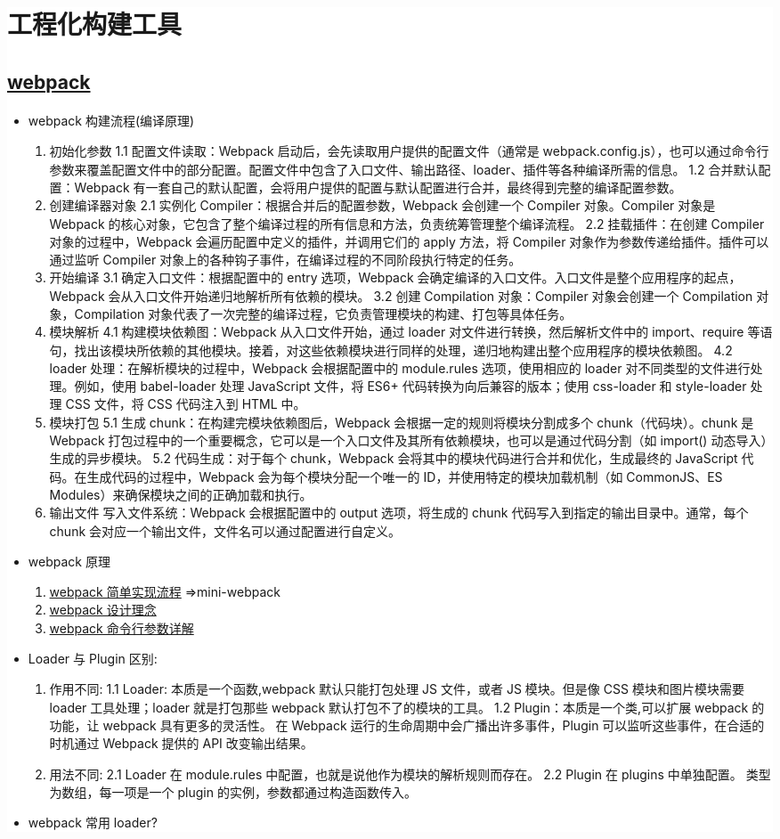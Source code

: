 

# 工程化构建工具

## [webpack](https://webpack.js.org/)

- webpack 构建流程(编译原理)

  1. 初始化参数
     1.1 配置文件读取：Webpack 启动后，会先读取用户提供的配置文件（通常是 webpack.config.js），也可以通过命令行参数来覆盖配置文件中的部分配置。配置文件中包含了入口文件、输出路径、loader、插件等各种编译所需的信息。
     1.2 合并默认配置：Webpack 有一套自己的默认配置，会将用户提供的配置与默认配置进行合并，最终得到完整的编译配置参数。
  2. 创建编译器对象
     2.1 实例化 Compiler：根据合并后的配置参数，Webpack 会创建一个 Compiler 对象。Compiler 对象是 Webpack 的核心对象，它包含了整个编译过程的所有信息和方法，负责统筹管理整个编译流程。
     2.2 挂载插件：在创建 Compiler 对象的过程中，Webpack 会遍历配置中定义的插件，并调用它们的 apply 方法，将 Compiler 对象作为参数传递给插件。插件可以通过监听 Compiler 对象上的各种钩子事件，在编译过程的不同阶段执行特定的任务。
  3. 开始编译
     3.1 确定入口文件：根据配置中的 entry 选项，Webpack 会确定编译的入口文件。入口文件是整个应用程序的起点，Webpack 会从入口文件开始递归地解析所有依赖的模块。
     3.2 创建 Compilation 对象：Compiler 对象会创建一个 Compilation 对象，Compilation 对象代表了一次完整的编译过程，它负责管理模块的构建、打包等具体任务。
  4. 模块解析
     4.1 构建模块依赖图：Webpack 从入口文件开始，通过 loader 对文件进行转换，然后解析文件中的 import、require 等语句，找出该模块所依赖的其他模块。接着，对这些依赖模块进行同样的处理，递归地构建出整个应用程序的模块依赖图。
     4.2 loader 处理：在解析模块的过程中，Webpack 会根据配置中的 module.rules 选项，使用相应的 loader 对不同类型的文件进行处理。例如，使用 babel-loader 处理 JavaScript 文件，将 ES6+ 代码转换为向后兼容的版本；使用 css-loader 和 style-loader 处理 CSS 文件，将 CSS 代码注入到 HTML 中。
  5. 模块打包
     5.1 生成 chunk：在构建完模块依赖图后，Webpack 会根据一定的规则将模块分割成多个 chunk（代码块）。chunk 是 Webpack 打包过程中的一个重要概念，它可以是一个入口文件及其所有依赖模块，也可以是通过代码分割（如 import() 动态导入）生成的异步模块。
     5.2 代码生成：对于每个 chunk，Webpack 会将其中的模块代码进行合并和优化，生成最终的 JavaScript 代码。在生成代码的过程中，Webpack 会为每个模块分配一个唯一的 ID，并使用特定的模块加载机制（如 CommonJS、ES Modules）来确保模块之间的正确加载和执行。
  6. 输出文件
     写入文件系统：Webpack 会根据配置中的 output 选项，将生成的 chunk 代码写入到指定的输出目录中。通常，每个 chunk 会对应一个输出文件，文件名可以通过配置进行自定义。

- webpack 原理

  1. [webpack 简单实现流程](https://juejin.cn/post/6844904038543130637) =>mini-webpack
  2. [webpack 设计理念](https://juejin.cn/post/7170852747749621791?)
  3. [webpack 命令行参数详解](https://blog.csdn.net/victoryzn/article/details/81872718)

- Loader 与 Plugin 区别:

  1. 作用不同:
     1.1 Loader: 本质是一个函数,webpack 默认只能打包处理 JS 文件，或者 JS 模块。但是像 CSS 模块和图片模块需要 loader 工具处理；loader 就是打包那些 webpack 默认打包不了的模块的工具。
     1.2 Plugin：本质是一个类,可以扩展 webpack 的功能，让 webpack 具有更多的灵活性。 在 Webpack 运行的生命周期中会广播出许多事件，Plugin 可以监听这些事件，在合适的时机通过 Webpack 提供的 API 改变输出结果。

  2. 用法不同:
     2.1 Loader 在 module.rules 中配置，也就是说他作为模块的解析规则而存在。
     2.2 Plugin 在 plugins 中单独配置。 类型为数组，每一项是一个 plugin 的实例，参数都通过构造函数传入。

- webpack 常用 loader?
